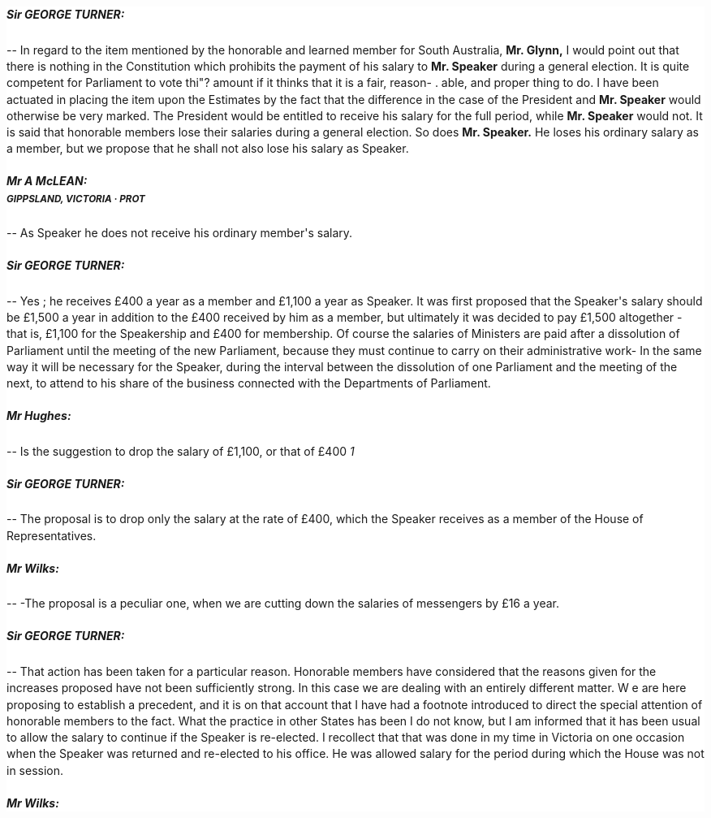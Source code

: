 ##### Sir GEORGE TURNER:

-- In regard to the item mentioned by the honorable and learned member for South Australia,  **Mr. Glynn,**  I would point out that there is nothing in the Constitution which prohibits the payment of his salary to  **Mr. Speaker**  during a general election. It is quite competent for Parliament to vote thi"? amount if it thinks that it is a fair, reason- . able, and proper thing to do. I have been actuated in placing the item upon the Estimates by the fact that the difference in the case of the  President  and  **Mr. Speaker**  would otherwise be very marked. The  President  would be entitled to receive his salary for the full period, while  **Mr. Speaker**  would not. It is said that honorable members lose their salaries during a general election. So does  **Mr. Speaker.**  He loses his ordinary salary as a member, but we propose that he shall not also lose his salary as  Speaker. 

##### Mr A McLEAN:<br><small class="text-muted">GIPPSLAND, VICTORIA &middot; PROT</small>

-- As Speaker he does not receive his ordinary member's salary. 

##### Sir GEORGE TURNER:

-- Yes ; he receives £400 a year as a member and £1,100 a year as  Speaker.  It was first proposed that the Speaker's salary should be £1,500 a year in addition to the £400 received by him as a member, but ultimately it was decided to pay £1,500 altogether - that is, £1,100 for the Speakership and £400 for membership. Of course the salaries of Ministers are paid after a dissolution of Parliament until  the meeting of the new Parliament, because they must continue to carry on their administrative work- In the same way it will be necessary for the  Speaker,  during the interval between the dissolution of one Parliament and the meeting of the next, to attend to his share of the business connected with the Departments of Parliament. 

##### Mr Hughes:

-- Is the suggestion to drop the salary of £1,100, or that of £400  *1* 

##### Sir GEORGE TURNER:

-- The proposal is to drop only the salary at the rate of £400, which the  Speaker  receives as a member of the House of Representatives. 

##### Mr Wilks:

-- -The proposal is a peculiar one, when we are cutting down the salaries of messengers by £16 a year. 

##### Sir GEORGE TURNER:

-- That action has been taken for a particular reason. Honorable members have considered that the reasons given for the increases proposed have not been sufficiently strong. In this case  we are  dealing with  an entirely different matter.  W e are here proposing to establish a precedent, and it is on that account that I have had a footnote introduced to direct  the special  attention of honorable members to the fact. What the practice in other States has been I do not know, but I am informed that it has been usual to allow the salary to continue if the  Speaker  is re-elected. I recollect that that was done in my time in Victoria on one occasion when the  Speaker  was returned and re-elected to his office. He was allowed salary for the period during which the House was not in session. 

##### Mr Wilks:
